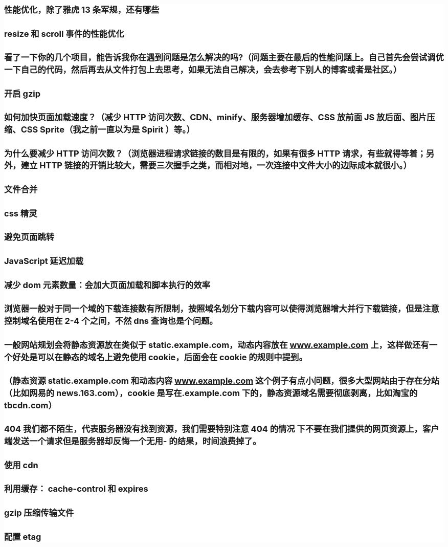 ### 性能优化，除了雅虎 13 条军规，还有哪些

### resize 和 scroll 事件的性能优化

### 看了一下你的几个项目，能告诉我你在遇到问题是怎么解决的吗?（问题主要在最后的性能问题上。自己首先会尝试调优一下自己的代码，然后再去从文件打包上去思考，如果无法自己解决，会去参考下别人的博客或者是社区。）

### 开启 gzip

### 如何加快页面加载速度？（减少 HTTP 访问次数、CDN、minify、服务器增加缓存、CSS 放前面 JS 放后面、图片压缩、CSS Sprite（我之前一直以为是 Spirit ）等。）

### 为什么要减少 HTTP 访问次数？（浏览器进程请求链接的数目是有限的，如果有很多 HTTP 请求，有些就得等着；另外，建立 HTTP 链接的开销比较大，需要三次握手之类，而相对地，一次连接中文件大小的边际成本就很小。）

### 文件合并

### css 精灵

### 避免页面跳转

### JavaScript 延迟加载

### 减少 dom 元素数量：会加大页面加载和脚本执行的效率

### 浏览器一般对于同一个域的下载连接数有所限制，按照域名划分下载内容可以使得浏览器增大并行下载链接，但是注意控制域名使用在 2-4 个之间，不然 dns 查询也是个问题。

### 一般网站规划会将静态资源放在类似于 static.example.com，动态内容放在 www.example.com 上，这样做还有一个好处是可以在静态的域名上避免使用 cookie，后面会在 cookie 的规则中提到。

### （静态资源 static.example.com 和动态内容 www.example.com 这个例子有点小问题，很多大型网站由于存在分站（比如网易的 news.163.com），cookie 是写在.example.com 下的，静态资源域名需要彻底剥离，比如淘宝的 tbcdn.com）

### 404 我们都不陌生，代表服务器没有找到资源，我们需要特别注意 404 的情况 下不要在我们提供的网页资源上，客户端发送一个请求但是服务器却反悔一个无用- 的结果，时间浪费掉了。

### 使用 cdn

### 利用缓存： cache-control 和 expires

### gzip 压缩传输文件

### 配置 etag
